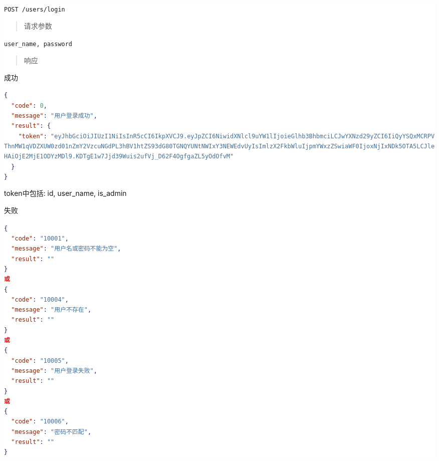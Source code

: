 ```
POST /users/login
```

> 请求参数

```
user_name, password
```

> 响应

成功

```json
{
  "code": 0,
  "message": "用户登录成功",
  "result": {
    "token": "eyJhbGciOiJIUzI1NiIsInR5cCI6IkpXVCJ9.eyJpZCI6NiwidXNlcl9uYW1lIjoieGlhb3BhbmciLCJwYXNzd29yZCI6IiQyYSQxMCRPVThnMW1qVDZXUW0zd01nZmY2VzcuNGdPL3hBV1htZS93dG80TGNQYUNtNWIxY3NEWEdvUyIsImlzX2FkbWluIjpmYWxzZSwiaWF0IjoxNjIxNDk5OTA5LCJleHAiOjE2MjE1ODYzMDl9.KDTgE1w7Jjd39Wuis2ufVj_D62F4OgfgaZL5yOdOfvM"
  }
}
```

token中包括: id, user_name, is_admin

失败

```json
{
  "code": "10001",
  "message": "用户名或密码不能为空",
  "result": ""
}
或
{
  "code": "10004",
  "message": "用户不存在",
  "result": ""
}
或
{
  "code": "10005",
  "message": "用户登录失败",
  "result": ""
}
或
{
  "code": "10006",
  "message": "密码不匹配",
  "result": ""
}
```
